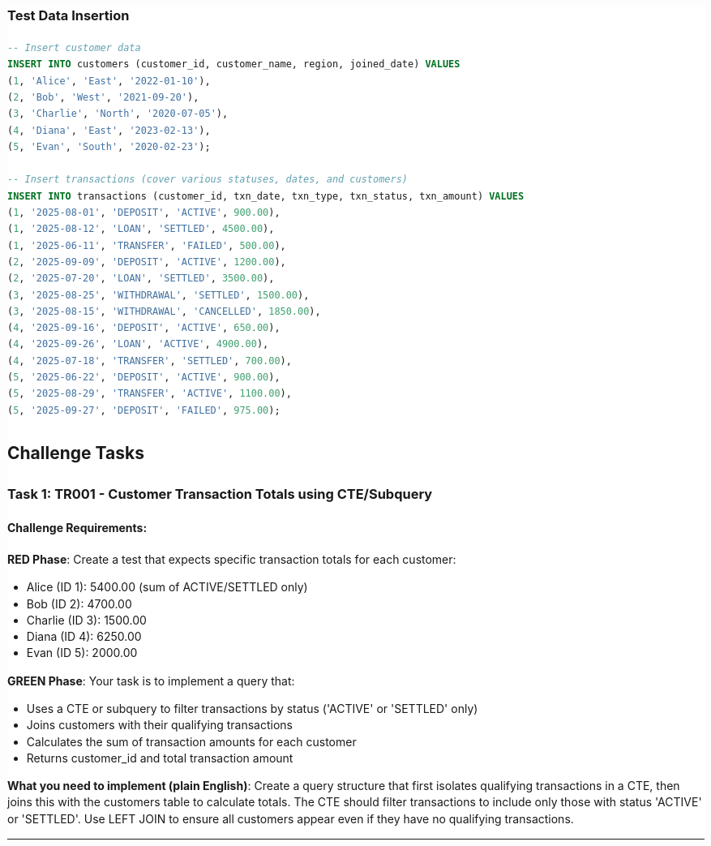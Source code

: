 ### Test Data Insertion

```sql
-- Insert customer data
INSERT INTO customers (customer_id, customer_name, region, joined_date) VALUES
(1, 'Alice', 'East', '2022-01-10'),
(2, 'Bob', 'West', '2021-09-20'),
(3, 'Charlie', 'North', '2020-07-05'),
(4, 'Diana', 'East', '2023-02-13'),
(5, 'Evan', 'South', '2020-02-23');

-- Insert transactions (cover various statuses, dates, and customers)
INSERT INTO transactions (customer_id, txn_date, txn_type, txn_status, txn_amount) VALUES
(1, '2025-08-01', 'DEPOSIT', 'ACTIVE', 900.00),
(1, '2025-08-12', 'LOAN', 'SETTLED', 4500.00),
(1, '2025-06-11', 'TRANSFER', 'FAILED', 500.00),
(2, '2025-09-09', 'DEPOSIT', 'ACTIVE', 1200.00),
(2, '2025-07-20', 'LOAN', 'SETTLED', 3500.00),
(3, '2025-08-25', 'WITHDRAWAL', 'SETTLED', 1500.00),
(3, '2025-08-15', 'WITHDRAWAL', 'CANCELLED', 1850.00),
(4, '2025-09-16', 'DEPOSIT', 'ACTIVE', 650.00),
(4, '2025-09-26', 'LOAN', 'ACTIVE', 4900.00),
(4, '2025-07-18', 'TRANSFER', 'SETTLED', 700.00),
(5, '2025-06-22', 'DEPOSIT', 'ACTIVE', 900.00),
(5, '2025-08-29', 'TRANSFER', 'ACTIVE', 1100.00),
(5, '2025-09-27', 'DEPOSIT', 'FAILED', 975.00);
```

## Challenge Tasks

### Task 1: TR001 - Customer Transaction Totals using CTE/Subquery

#### Challenge Requirements:
**RED Phase**: Create a test that expects specific transaction totals for each customer:
- Alice (ID 1): 5400.00 (sum of ACTIVE/SETTLED only)
- Bob (ID 2): 4700.00
- Charlie (ID 3): 1500.00
- Diana (ID 4): 6250.00
- Evan (ID 5): 2000.00

**GREEN Phase**: Your task is to implement a query that:
- Uses a CTE or subquery to filter transactions by status ('ACTIVE' or 'SETTLED' only)
- Joins customers with their qualifying transactions
- Calculates the sum of transaction amounts for each customer
- Returns customer_id and total transaction amount

**What you need to implement (plain English)**:
Create a query structure that first isolates qualifying transactions in a CTE, then joins this with the customers table to calculate totals. The CTE should filter transactions to include only those with status 'ACTIVE' or 'SETTLED'. Use LEFT JOIN to ensure all customers appear even if they have no qualifying transactions.

---
